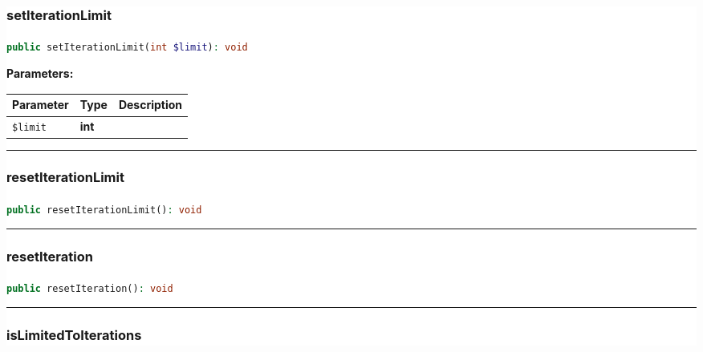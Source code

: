 ### setIterationLimit



```php
public setIterationLimit(int $limit): void
```








**Parameters:**

| Parameter | Type | Description |
|-----------|------|-------------|
| `$limit` | **int** |  |





***

### resetIterationLimit



```php
public resetIterationLimit(): void
```












***

### resetIteration



```php
public resetIteration(): void
```












***

### isLimitedToIterations

